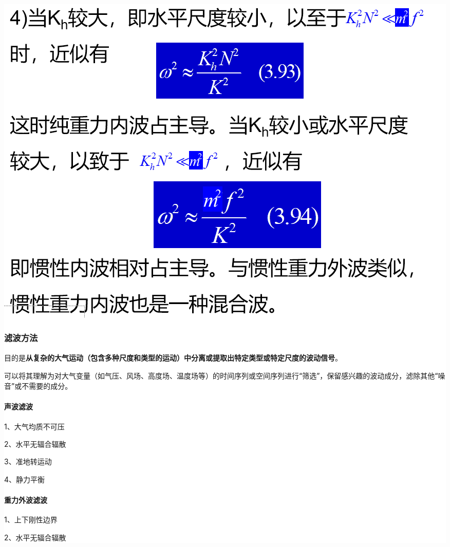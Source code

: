 ![](assets/2025-06-14-15-34-51-image.png)

### 滤波方法

目的是**从复杂的大气运动（包含多种尺度和类型的运动）中分离或提取出特定类型或特定尺度的波动信号**。

可以将其理解为对大气变量（如气压、风场、高度场、温度场等）的时间序列或空间序列进行“筛选”，保留感兴趣的波动成分，滤除其他“噪音”或不需要的成分。

#### 声波滤波

1、大气均质不可压

2、水平无辐合辐散

3、准地转运动

4、静力平衡

#### 重力外波滤波

1、上下刚性边界

2、水平无辐合辐散
